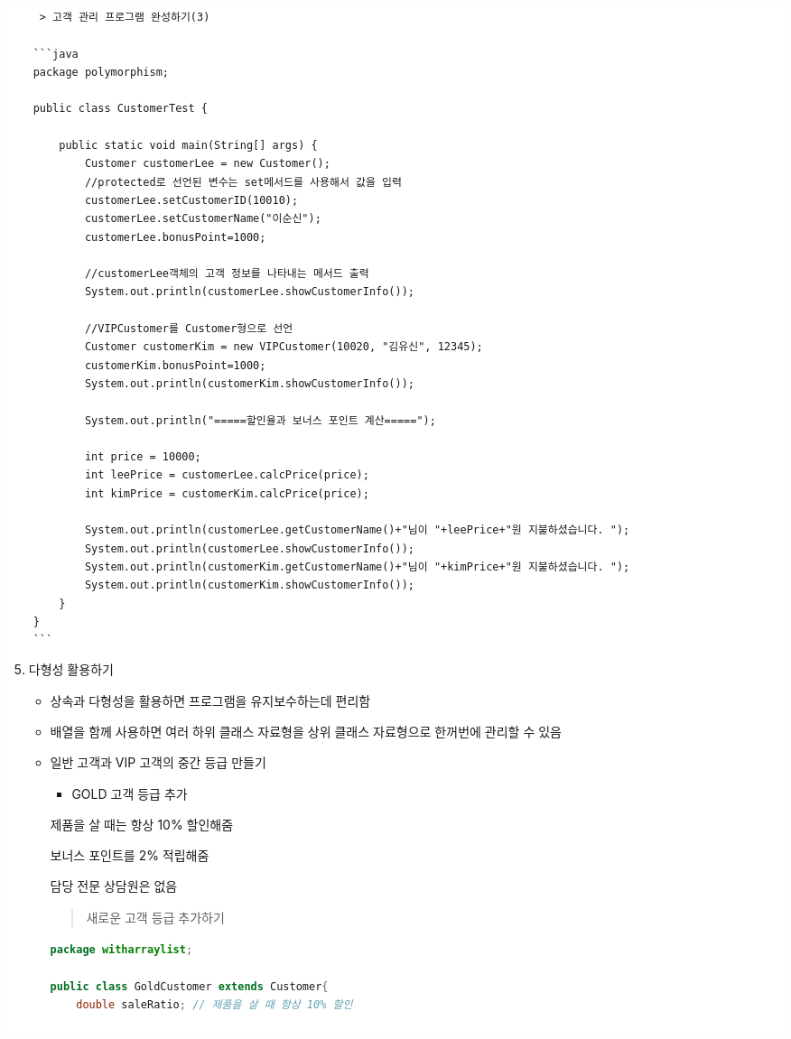          > 고객 관리 프로그램 완성하기(3)

        ```java
        package polymorphism;

        public class CustomerTest {

        	public static void main(String[] args) {
        		Customer customerLee = new Customer();
        		//protected로 선언된 변수는 set메서드를 사용해서 값을 입력 
        		customerLee.setCustomerID(10010);
        		customerLee.setCustomerName("이순신");
        		customerLee.bonusPoint=1000;
        		
        		//customerLee객체의 고객 정보를 나타내는 메서드 출력 
        		System.out.println(customerLee.showCustomerInfo());
        		
        		//VIPCustomer를 Customer형으로 선언 
        		Customer customerKim = new VIPCustomer(10020, "김유신", 12345);
        		customerKim.bonusPoint=1000;
        		System.out.println(customerKim.showCustomerInfo());
        		
        		System.out.println("=====할인율과 보너스 포인트 계산=====");
        		
        		int price = 10000;
        		int leePrice = customerLee.calcPrice(price);
        		int kimPrice = customerKim.calcPrice(price);
        		
        		System.out.println(customerLee.getCustomerName()+"님이 "+leePrice+"원 지불하셨습니다. ");
        		System.out.println(customerLee.showCustomerInfo());
        		System.out.println(customerKim.getCustomerName()+"님이 "+kimPrice+"원 지불하셨습니다. ");
        		System.out.println(customerKim.showCustomerInfo());
        	}
        }
        ```

5. 다형성 활용하기

     - 상속과 다형성을 활용하면 프로그램을 유지보수하는데 편리함

     - 배열을 함께 사용하면 여러 하위 클래스 자료형을 상위 클래스 자료형으로 한꺼번에 관리할 수 있음

    - 일반 고객과 VIP 고객의 중간 등급 만들기

         - GOLD 고객 등급 추가

        제품을 살 때는 항상 10% 할인해줌

        보너스 포인트를 2% 적립해줌

        담당 전문 상담원은 없음

         > 새로운 고객 등급 추가하기

        ```java
        package witharraylist;

        public class GoldCustomer extends Customer{
        	double saleRatio; // 제품을 살 때 항상 10% 할인 
        	